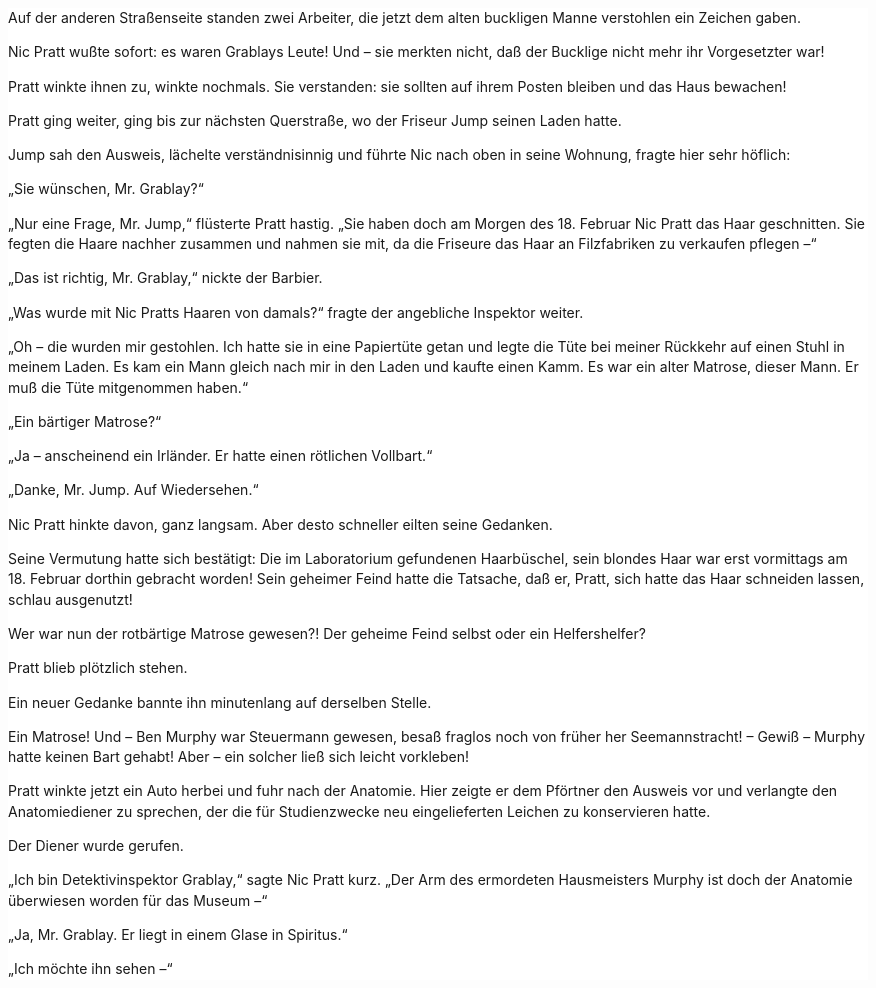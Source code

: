 Auf der anderen Straßenseite standen zwei Arbeiter, die jetzt dem alten buckligen Manne verstohlen ein Zeichen gaben.

Nic Pratt wußte sofort: es waren Grablays Leute! Und – sie merkten nicht, daß der Bucklige nicht mehr ihr Vorgesetzter war!

Pratt winkte ihnen zu, winkte nochmals. Sie verstanden: sie sollten auf ihrem Posten bleiben und das Haus bewachen!

Pratt ging weiter, ging bis zur nächsten Querstraße, wo der Friseur Jump seinen Laden hatte.

Jump sah den Ausweis, lächelte verständnisinnig und führte Nic nach oben in seine Wohnung, fragte hier sehr höflich:

„Sie wünschen, Mr. Grablay?“

„Nur eine Frage, Mr. Jump,“ flüsterte Pratt hastig. „Sie haben doch am Morgen des 18. Februar Nic Pratt das Haar geschnitten. Sie fegten die Haare nachher zusammen und nahmen sie mit, da die Friseure das Haar an Filzfabriken zu verkaufen pflegen –“

„Das ist richtig, Mr. Grablay,“ nickte der Barbier.

„Was wurde mit Nic Pratts Haaren von damals?“ fragte der angebliche Inspektor weiter.

„Oh – die wurden mir gestohlen. Ich hatte sie in eine Papiertüte getan und legte die Tüte bei meiner Rückkehr auf einen Stuhl in meinem Laden. Es kam ein Mann gleich nach mir in den Laden und kaufte einen Kamm. Es war ein alter Matrose, dieser Mann. Er muß die Tüte mitgenommen haben.“

„Ein bärtiger Matrose?“

„Ja – anscheinend ein Irländer. Er hatte einen rötlichen Vollbart.“

„Danke, Mr. Jump. Auf Wiedersehen.“

Nic Pratt hinkte davon, ganz langsam. Aber desto schneller eilten seine Gedanken.

Seine Vermutung hatte sich bestätigt: Die im Laboratorium gefundenen Haarbüschel, sein blondes Haar war erst vormittags am 18. Februar dorthin gebracht worden! Sein geheimer Feind hatte die Tatsache, daß er, Pratt, sich hatte das Haar schneiden lassen, schlau ausgenutzt!

Wer war nun der rotbärtige Matrose gewesen?! Der geheime Feind selbst oder ein Helfershelfer?

Pratt blieb plötzlich stehen.

Ein neuer Gedanke bannte ihn minutenlang auf derselben Stelle.

Ein Matrose! Und – Ben Murphy war Steuermann gewesen, besaß fraglos noch von früher her Seemannstracht! – Gewiß – Murphy hatte keinen Bart gehabt! Aber – ein solcher ließ sich leicht vorkleben!

Pratt winkte jetzt ein Auto herbei und fuhr nach der Anatomie. Hier zeigte er dem Pförtner den Ausweis vor und verlangte den Anatomiediener zu sprechen, der die für Studienzwecke neu eingelieferten Leichen zu konservieren hatte.

Der Diener wurde gerufen.

„Ich bin Detektivinspektor Grablay,“ sagte Nic Pratt kurz. „Der Arm des ermordeten Hausmeisters Murphy ist doch der Anatomie überwiesen worden für das Museum –“

„Ja, Mr. Grablay. Er liegt in einem Glase in Spiritus.“

„Ich möchte ihn sehen –“
